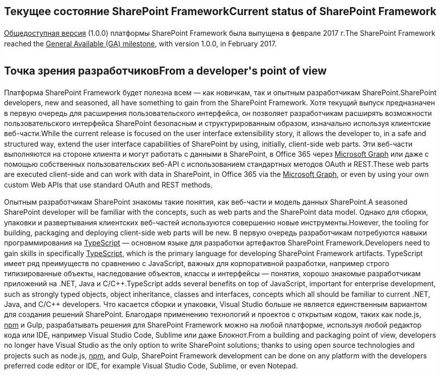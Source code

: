 ## <a name="current-status-of-sharepoint-framework"></a><span data-ttu-id="925f3-122">Текущее состояние SharePoint Framework</span><span class="sxs-lookup"><span data-stu-id="925f3-122">Current status of SharePoint Framework</span></span>

<span data-ttu-id="925f3-123">[Общедоступная версия](https://blogs.office.com/2017/02/23/sharepoint-framework-reaches-general-availability-build-and-deploy-engaging-web-parts-today/) (1.0.0) платформы SharePoint Framework была выпущена в феврале 2017 г.</span><span class="sxs-lookup"><span data-stu-id="925f3-123">The SharePoint Framework reached the [General Available (GA) milestone](https://blogs.office.com/2017/02/23/sharepoint-framework-reaches-general-availability-build-and-deploy-engaging-web-parts-today/), with version 1.0.0, in February 2017.</span></span>

## <a name="from-a-developers-point-of-view"></a><span data-ttu-id="925f3-124">Точка зрения разработчиков</span><span class="sxs-lookup"><span data-stu-id="925f3-124">From a developer's point of view</span></span>

<span data-ttu-id="925f3-125">Платформа SharePoint Framework будет полезна всем — как новичкам, так и опытным разработчикам SharePoint.</span><span class="sxs-lookup"><span data-stu-id="925f3-125">SharePoint developers, new and seasoned, all have something to gain from the SharePoint Framework.</span></span> <span data-ttu-id="925f3-126">Хотя текущий выпуск предназначен в первую очередь для расширения пользовательского интерфейса, он позволяет разработчикам расширять возможности пользовательского интерфейса SharePoint безопасным и структурированным образом, изначально используя клиентские веб-части.</span><span class="sxs-lookup"><span data-stu-id="925f3-126">While the current release is focused on the user interface extensibility story, it allows the developer to, in a safe and structured way, extend the user interface capabilities of SharePoint by using, initially, client-side web parts.</span></span> <span data-ttu-id="925f3-127">Эти веб-части выполняются на стороне клиента и могут работать с данными в SharePoint, в Office 365 через [Microsoft Graph](http://graph.microsoft.io) или даже с помощью собственных пользовательских веб-API с использованием стандартных методов OAuth и REST.</span><span class="sxs-lookup"><span data-stu-id="925f3-127">These web parts are executed client-side and can work with data in SharePoint, in Office 365 via the [Microsoft Graph](http://graph.microsoft.io), or even by using your own custom Web APIs that use standard OAuth and REST methods.</span></span>

<span data-ttu-id="925f3-128">Опытным разработчикам SharePoint знакомы такие понятия, как веб-части и модель данных SharePoint.</span><span class="sxs-lookup"><span data-stu-id="925f3-128">A seasoned SharePoint developer will be familiar with the concepts, such as web parts and the SharePoint data model.</span></span> <span data-ttu-id="925f3-129">Однако для сборки, упаковки и развертывания клиентских веб-частей используются совершенно новые инструменты.</span><span class="sxs-lookup"><span data-stu-id="925f3-129">However, the tooling for building, packaging and deploying client-side web parts will be new.</span></span> <span data-ttu-id="925f3-130">В первую очередь разработчикам потребуются навыки программирования на [TypeScript](http://www.typescriptlang.org/) — основном языке для разработки артефактов SharePoint Framework.</span><span class="sxs-lookup"><span data-stu-id="925f3-130">Developers need to gain skills in specifically [TypeScript](http://www.typescriptlang.org/), which is the primary language for developing SharePoint Framework artifacts.</span></span> <span data-ttu-id="925f3-131">TypeScript имеет ряд преимуществ по сравнению с JavaScript, важных для корпоративной разработки, например строго типизированные объекты, наследование объектов, классы и интерфейсы — понятия, хорошо знакомые разработчикам приложений на .NET, Java и C/C++.</span><span class="sxs-lookup"><span data-stu-id="925f3-131">TypeScript adds several benefits on top of JavaScript, important for enterprise development, such as strongly typed objects, object inheritance, classes and interfaces, concepts which all should be familiar to current .NET, Java, and C/C++ developers.</span></span> <span data-ttu-id="925f3-132">Что касается сборки и упаковки, Visual Studio больше не является единственным вариантом для создания решений SharePoint. Благодаря применению технологий и проектов с открытым кодом, таких как node.js, [npm](https://www.npmjs.com/) и Gulp, разрабатывать решения для SharePoint Framework можно на любой платформе, используя любой редактор кода или IDE, например Visual Studio Code, Sublime или даже Блокнот.</span><span class="sxs-lookup"><span data-stu-id="925f3-132">From a building and packaging point of view, developers no longer have Visual Studio as the only option to write SharePoint solutions; thanks to using open source technologies and projects such as node.js, [npm](https://www.npmjs.com/), and Gulp, SharePoint Framework development can be done on any platform with the developers preferred code editor or IDE, for example Visual Studio Code, Sublime, or even Notepad.</span></span>
